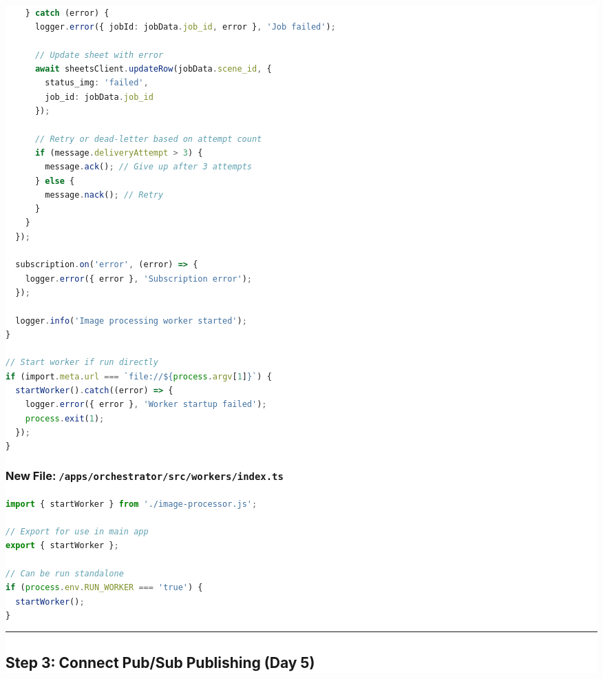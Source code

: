 ```typescript
    } catch (error) {
      logger.error({ jobId: jobData.job_id, error }, 'Job failed');
      
      // Update sheet with error
      await sheetsClient.updateRow(jobData.scene_id, {
        status_img: 'failed',
        job_id: jobData.job_id
      });
      
      // Retry or dead-letter based on attempt count
      if (message.deliveryAttempt > 3) {
        message.ack(); // Give up after 3 attempts
      } else {
        message.nack(); // Retry
      }
    }
  });
  
  subscription.on('error', (error) => {
    logger.error({ error }, 'Subscription error');
  });
  
  logger.info('Image processing worker started');
}

// Start worker if run directly
if (import.meta.url === `file://${process.argv[1]}`) {
  startWorker().catch((error) => {
    logger.error({ error }, 'Worker startup failed');
    process.exit(1);
  });
}
```

### New File: `/apps/orchestrator/src/workers/index.ts`

```typescript
import { startWorker } from './image-processor.js';

// Export for use in main app
export { startWorker };

// Can be run standalone
if (process.env.RUN_WORKER === 'true') {
  startWorker();
}
```

---

## Step 3: Connect Pub/Sub Publishing (Day 5)
